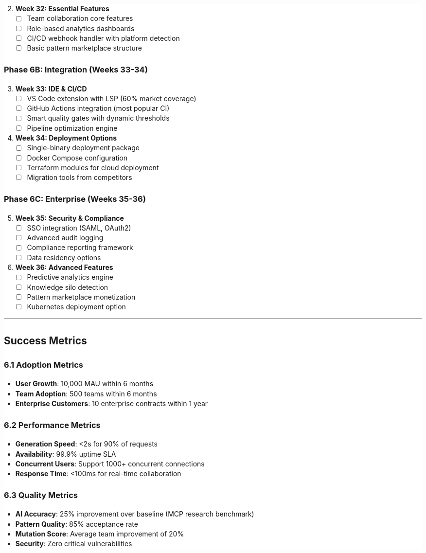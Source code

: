 2. **Week 32: Essential Features**
   - [ ] Team collaboration core features
   - [ ] Role-based analytics dashboards
   - [ ] CI/CD webhook handler with platform detection
   - [ ] Basic pattern marketplace structure

### Phase 6B: Integration (Weeks 33-34)
3. **Week 33: IDE & CI/CD**
   - [ ] VS Code extension with LSP (60% market coverage)
   - [ ] GitHub Actions integration (most popular CI)
   - [ ] Smart quality gates with dynamic thresholds
   - [ ] Pipeline optimization engine

4. **Week 34: Deployment Options**
   - [ ] Single-binary deployment package
   - [ ] Docker Compose configuration
   - [ ] Terraform modules for cloud deployment
   - [ ] Migration tools from competitors

### Phase 6C: Enterprise (Weeks 35-36)
5. **Week 35: Security & Compliance**
   - [ ] SSO integration (SAML, OAuth2)
   - [ ] Advanced audit logging
   - [ ] Compliance reporting framework
   - [ ] Data residency options

6. **Week 36: Advanced Features**
   - [ ] Predictive analytics engine
   - [ ] Knowledge silo detection
   - [ ] Pattern marketplace monetization
   - [ ] Kubernetes deployment option

---

## Success Metrics

### 6.1 Adoption Metrics
- **User Growth**: 10,000 MAU within 6 months
- **Team Adoption**: 500 teams within 6 months
- **Enterprise Customers**: 10 enterprise contracts within 1 year

### 6.2 Performance Metrics
- **Generation Speed**: <2s for 90% of requests
- **Availability**: 99.9% uptime SLA
- **Concurrent Users**: Support 1000+ concurrent connections
- **Response Time**: <100ms for real-time collaboration

### 6.3 Quality Metrics
- **AI Accuracy**: 25% improvement over baseline (MCP research benchmark)
- **Pattern Quality**: 85% acceptance rate
- **Mutation Score**: Average team improvement of 20%
- **Security**: Zero critical vulnerabilities
